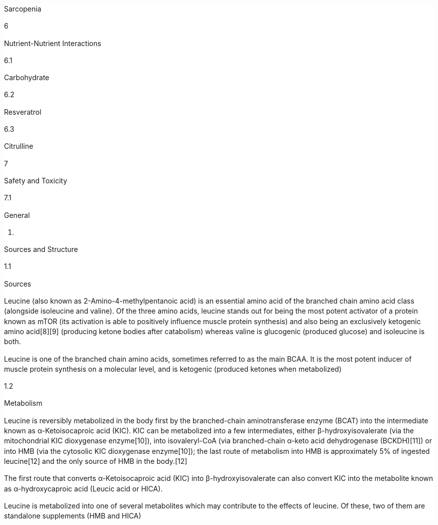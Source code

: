 Sarcopenia

6

Nutrient\-Nutrient Interactions

6.1

Carbohydrate

6.2

Resveratrol

6.3

Citrulline

7

Safety and Toxicity

7.1

General

1.

Sources and Structure

1.1

Sources

Leucine (also known as 2\-Amino\-4\-methylpentanoic acid) is an essential amino acid of the branched chain amino acid class (alongside isoleucine and valine). Of the three amino acids, leucine stands out for being the most potent activator of a protein known as mTOR (its activation is able to positively influence muscle protein synthesis) and also being an exclusively ketogenic amino acid\[8]\[9] (producing ketone bodies after catabolism) whereas valine is glucogenic (produced glucose) and isoleucine is both.


Leucine is one of the branched chain amino acids, sometimes referred to as the main BCAA. It is the most potent inducer of muscle protein synthesis on a molecular level, and is ketogenic (produced ketones when metabolized)


1.2

Metabolism

Leucine is reversibly metabolized in the body first by the branched\-chain aminotransferase enzyme (BCAT) into the intermediate known as α\-Ketoisocaproic acid (KIC). KIC can be metabolized into a few intermediates, either β\-hydroxyisovalerate (via the mitochondrial KIC dioxygenase enzyme\[10]), into isovaleryl\-CoA (via branched\-chain α\-keto acid dehydrogenase (BCKDH)\[11]) or into HMB (via the cytosolic KIC dioxygenase enzyme\[10]); the last route of metabolism into HMB is approximately 5% of ingested leucine\[12] and the only source of HMB in the body.\[12]

The first route that converts α\-Ketoisocaproic acid (KIC) into β\-hydroxyisovalerate can also convert KIC into the metabolite known as α\-hydroxycaproic acid (Leucic acid or HICA).


Leucine is metabolized into one of several metabolites which may contribute to the effects of leucine. Of these, two of them are standalone supplements (HMB and HICA)
